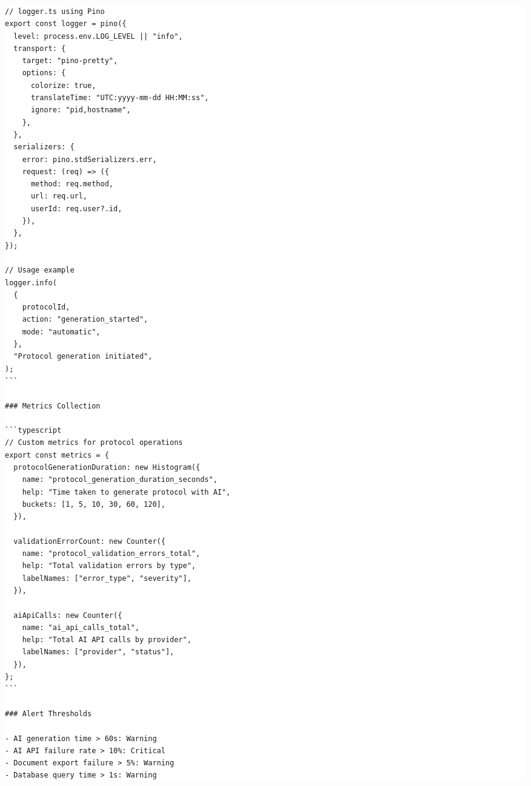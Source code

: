````
// logger.ts using Pino
export const logger = pino({
  level: process.env.LOG_LEVEL || "info",
  transport: {
    target: "pino-pretty",
    options: {
      colorize: true,
      translateTime: "UTC:yyyy-mm-dd HH:MM:ss",
      ignore: "pid,hostname",
    },
  },
  serializers: {
    error: pino.stdSerializers.err,
    request: (req) => ({
      method: req.method,
      url: req.url,
      userId: req.user?.id,
    }),
  },
});

// Usage example
logger.info(
  {
    protocolId,
    action: "generation_started",
    mode: "automatic",
  },
  "Protocol generation initiated",
);
```

### Metrics Collection

```typescript
// Custom metrics for protocol operations
export const metrics = {
  protocolGenerationDuration: new Histogram({
    name: "protocol_generation_duration_seconds",
    help: "Time taken to generate protocol with AI",
    buckets: [1, 5, 10, 30, 60, 120],
  }),

  validationErrorCount: new Counter({
    name: "protocol_validation_errors_total",
    help: "Total validation errors by type",
    labelNames: ["error_type", "severity"],
  }),

  aiApiCalls: new Counter({
    name: "ai_api_calls_total",
    help: "Total AI API calls by provider",
    labelNames: ["provider", "status"],
  }),
};
```

### Alert Thresholds

- AI generation time > 60s: Warning
- AI API failure rate > 10%: Critical
- Document export failure > 5%: Warning
- Database query time > 1s: Warning
````